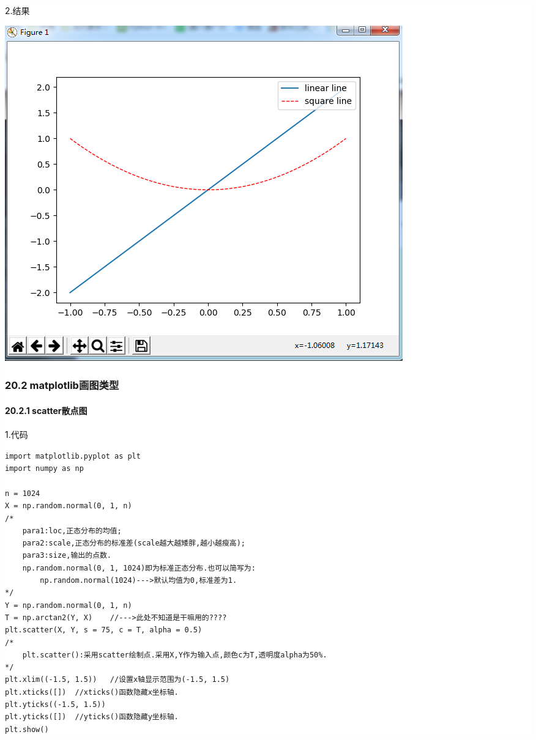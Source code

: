 2.结果

![](images/legend_usage.png)

### 20.2 matplotlib画图类型

#### 20.2.1 scatter散点图

1.代码

	import matplotlib.pyplot as plt
	import numpy as np
	
	n = 1024
	X = np.random.normal(0, 1, n)
	/*
		para1:loc,正态分布的均值;
		para2:scale,正态分布的标准差(scale越大越矮胖,越小越瘦高);
		para3:size,输出的点数.
		np.random.normal(0, 1, 1024)即为标准正态分布.也可以简写为:
			np.random.normal(1024)--->默认均值为0,标准差为1.
	*/
	Y = np.random.normal(0, 1, n)
	T = np.arctan2(Y, X)	//--->此处不知道是干嘛用的????
	plt.scatter(X, Y, s = 75, c = T, alpha = 0.5)
	/*
		plt.scatter():采用scatter绘制点.采用X,Y作为输入点,颜色c为T,透明度alpha为50%.
	*/
	plt.xlim((-1.5, 1.5))	//设置x轴显示范围为(-1.5, 1.5)
	plt.xticks([])	//xticks()函数隐藏x坐标轴.
	plt.yticks((-1.5, 1.5))
	plt.yticks([])	//yticks()函数隐藏y坐标轴.
	plt.show()
